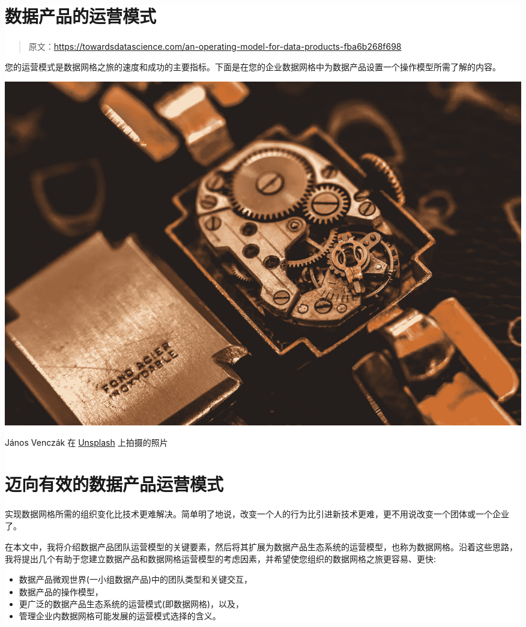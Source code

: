 # 数据产品的运营模式

> 原文：<https://towardsdatascience.com/an-operating-model-for-data-products-fba6b268f698>

您的运营模式是数据网格之旅的速度和成功的主要指标。下面是在您的企业数据网格中为数据产品设置一个操作模型所需了解的内容。

![](img/f6d91e357590f5eca0d163fc08555731.png)

János Venczák 在 [Unsplash](https://unsplash.com/s/photos/clock-vintage?utm_source=unsplash&utm_medium=referral&utm_content=creditCopyText) 上拍摄的照片

# 迈向有效的数据产品运营模式

实现数据网格所需的组织变化比技术更难解决。简单明了地说，改变一个人的行为比引进新技术更难，更不用说改变一个团体或一个企业了。

在本文中，我将介绍数据产品团队运营模型的关键要素，然后将其扩展为数据产品生态系统的运营模型，也称为数据网格。沿着这些思路，我将提出几个有助于您建立数据产品和数据网格运营模型的考虑因素，并希望使您组织的数据网格之旅更容易、更快:

*   数据产品微观世界(一小组数据产品)中的团队类型和关键交互，
*   数据产品的操作模型，
*   更广泛的数据产品生态系统的运营模式(即数据网格)，以及，
*   管理企业内数据网格可能发展的运营模式选择的含义。
